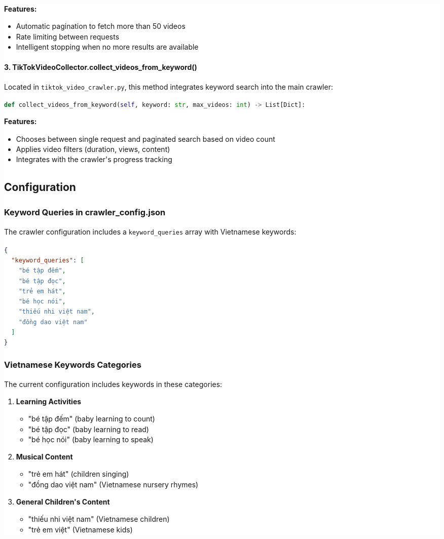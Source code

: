**Features:**

- Automatic pagination to fetch more than 50 videos
- Rate limiting between requests
- Intelligent stopping when no more results are available

#### 3. TikTokVideoCollector.collect_videos_from_keyword()

Located in `tiktok_video_crawler.py`, this method integrates keyword search into the main crawler:

```python
def collect_videos_from_keyword(self, keyword: str, max_videos: int) -> List[Dict]:
```

**Features:**

- Chooses between single request and paginated search based on video count
- Applies video filters (duration, views, content)
- Integrates with the crawler's progress tracking

## Configuration

### Keyword Queries in crawler_config.json

The crawler configuration includes a `keyword_queries` array with Vietnamese keywords:

```json
{
  "keyword_queries": [
    "bé tập đếm",
    "bé tập đọc",
    "trẻ em hát",
    "bé học nói",
    "thiếu nhi việt nam",
    "đồng dao việt nam"
  ]
}
```

### Vietnamese Keywords Categories

The current configuration includes keywords in these categories:

1. **Learning Activities**

   - "bé tập đếm" (baby learning to count)
   - "bé tập đọc" (baby learning to read)
   - "bé học nói" (baby learning to speak)

2. **Musical Content**

   - "trẻ em hát" (children singing)
   - "đồng dao việt nam" (Vietnamese nursery rhymes)

3. **General Children's Content**

   - "thiếu nhi việt nam" (Vietnamese children)
   - "trẻ em việt" (Vietnamese kids)

